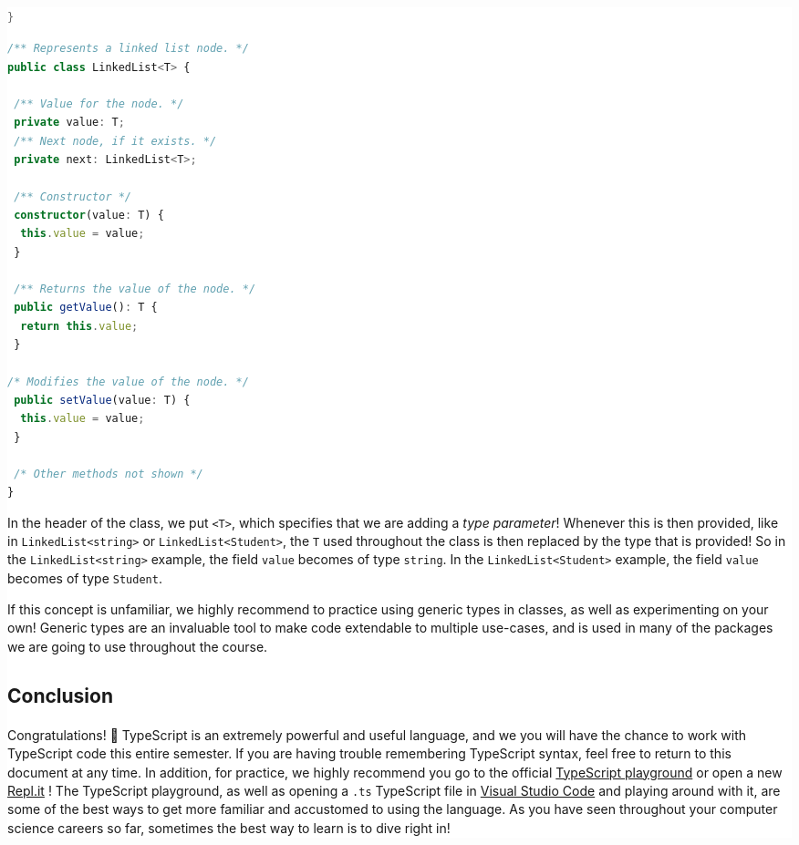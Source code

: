 ```java
}
```

</td>
 <td>
  
```ts
/** Represents a linked list node. */
public class LinkedList<T> {

 /** Value for the node. */
 private value: T;
 /** Next node, if it exists. */
 private next: LinkedList<T>;

 /** Constructor */
 constructor(value: T) {
  this.value = value;
 }

 /** Returns the value of the node. */
 public getValue(): T {
  return this.value;
 }

/* Modifies the value of the node. */
 public setValue(value: T) {
  this.value = value;
 }

 /* Other methods not shown */
}
```

</td>
</tr>
</table>

In the header of the class, we put `<T>`, which specifies that we are adding a *type parameter*! Whenever this is then provided, like in `LinkedList<string>` or `LinkedList<Student>`, the `T` used throughout the class is then replaced by the type that is provided! So in the `LinkedList<string>` example, the field `value` becomes of type `string`. In the `LinkedList<Student>` example, the field `value` becomes of type `Student`.

If this concept is unfamiliar, we highly recommend to practice using generic types in classes, as well as experimenting on your own! Generic types are an invaluable tool to make code extendable to multiple use-cases, and is used in many of the packages we are going to use throughout the course.

## Conclusion

Congratulations! 🎉 TypeScript is an extremely powerful and useful language, and we you will have the chance to work with TypeScript code this entire semester. If you are having trouble remembering TypeScript syntax, feel free to return to this document at any time. In addition, for practice, we highly recommend you go to the official [TypeScript playground](https://www.typescriptlang.org) or open a new [Repl.it](https://replit.com) ! The TypeScript playground, as well as opening a `.ts` TypeScript file in [Visual Studio Code](https://code.visualstudio.com) and playing around with it, are some of the best ways to get more familiar and accustomed to using the language. As you have seen throughout your computer science careers so far, sometimes the best way to learn is to dive right in!
